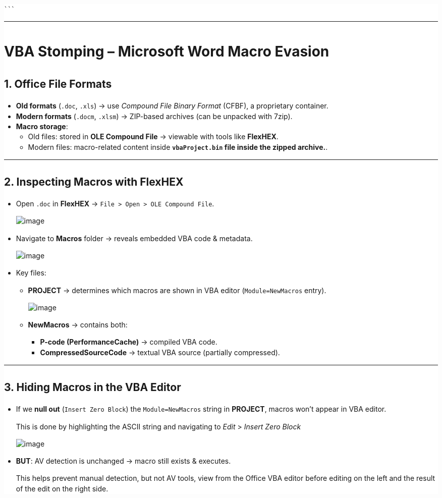     ```
    
---

# **VBA Stomping – Microsoft Word Macro Evasion**

## 1. **Office File Formats**

- **Old formats** (`.doc`, `.xls`) → use *Compound File Binary Format* (CFBF), a proprietary container.
- **Modern formats** (`.docm`, `.xlsm`) → ZIP-based archives (can be unpacked with 7zip).
- **Macro storage**:
    - Old files: stored in **OLE Compound File** → viewable with tools like **FlexHEX**.
    - Modern files: macro-related content inside **`vbaProject.bin` file inside the zipped archive.**.

---

## 2. **Inspecting Macros with FlexHEX**

- Open `.doc` in **FlexHEX** → `File > Open > OLE Compound File`.
    
    <img width="435" height="358" alt="image" src="https://github.com/user-attachments/assets/1fc6d043-30fc-404a-8b3c-631fadc9a41b" />

    
- Navigate to **Macros** folder → reveals embedded VBA code & metadata.
    
    <img width="284" height="278" alt="image" src="https://github.com/user-attachments/assets/cae6ed8e-e285-4bfa-9cf4-f4fd847c6188" />

    
- Key files:
    - **PROJECT** → determines which macros are shown in VBA editor (`Module=NewMacros` entry).
        
        <img width="647" height="254" alt="image" src="https://github.com/user-attachments/assets/ab2065b5-f412-4b6a-8593-6453ad8409c7" />

        
    - **NewMacros** → contains both:
        - **P-code (PerformanceCache)** → compiled VBA code.
        - **CompressedSourceCode** → textual VBA source (partially compressed).

---

## 3. **Hiding Macros in the VBA Editor**

- If we **null out** (`Insert Zero Block`) the `Module=NewMacros` string in **PROJECT**, macros won’t appear in VBA editor.
    
    This is done by highlighting the ASCII string and navigating to *Edit* > *Insert Zero Block*
    
    <img width="287" height="157" alt="image" src="https://github.com/user-attachments/assets/9f8fce45-444f-49dd-988d-b1954e3c7327" />

    
- **BUT**: AV detection is unchanged → macro still exists & executes.
    
    This helps prevent manual detection, but not AV tools, view from the Office VBA editor before editing on the left and the result of the edit on the right side.
    